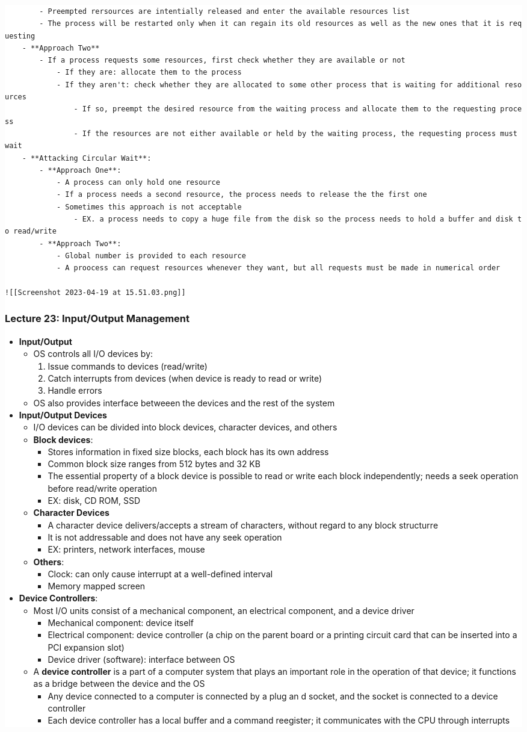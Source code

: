 			- Preempted rersources are intentially released and enter the available resources list 
			- The process will be restarted only when it can regain its old resources as well as the new ones that it is requesting 
		- **Approach Two**
			- If a process requests some resources, first check whether they are available or not
				- If they are: allocate them to the process
				- If they aren't: check whether they are allocated to some other process that is waiting for additional resources
					- If so, preempt the desired resource from the waiting process and allocate them to the requesting process
					- If the resources are not either available or held by the waiting process, the requesting process must wait
		- **Attacking Circular Wait**: 
			- **Approach One**: 
				- A process can only hold one resource
				- If a process needs a second resource, the process needs to release the the first one
				- Sometimes this approach is not acceptable
					- EX. a process needs to copy a huge file from the disk so the process needs to hold a buffer and disk to read/write 
			- **Approach Two**: 
				- Global number is provided to each resource 
				- A proocess can request resources whenever they want, but all requests must be made in numerical order
	
	![[Screenshot 2023-04-19 at 15.51.03.png]]



### Lecture 23: Input/Output Management 

- **Input/Output**
	- OS controls all I/O devices by:
		1. Issue commands to devices (read/write)
		2. Catch interrupts from devices (when device is ready to read or write)
		3. Handle errors 
	- OS also provides interface betweeen the devices and the rest of the system 
- **Input/Output Devices** 
	- I/O devices can be divided into block devices, character devices, and others
	- **Block devices**: 
		- Stores information in fixed size blocks, each block has its own address
		- Common block size ranges from 512 bytes and 32 KB
		- The essential property of a block device is possible to read or write each block independently; needs a seek operation before read/write operation
		- EX: disk, CD ROM, SSD
	- **Character Devices** 
		- A character device delivers/accepts a stream of characters, without regard to any block structurre
		- It is not addressable and does not have any seek operation
		- EX: printers, network interfaces, mouse
	- **Others**: 
		- Clock: can only cause interrupt at a well-defined interval 
		- Memory mapped screen 
- **Device Controllers**: 
	- Most I/O units consist of a mechanical component, an electrical component, and a device driver 
		- Mechanical component: device itself
		- Electrical component: device controller (a chip on the parent board or a printing circuit card that can be inserted into a PCI expansion slot)
		- Device driver (software): interface between OS 
	- A **device controller** is a part of a computer system that plays an important role in the operation of that device; it functions as a bridge between the device and the OS
		- Any device connected to a computer is connected by a plug an d socket, and the socket is connected to a device controller
		- Each device controller has a local buffer and a command reegister; it communicates with the CPU through interrupts 